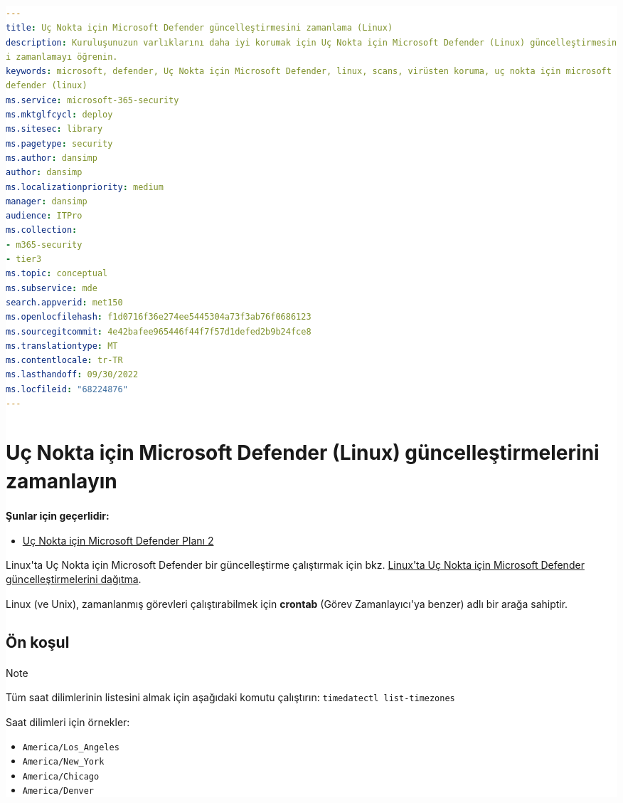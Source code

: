 ```yaml
---
title: Uç Nokta için Microsoft Defender güncelleştirmesini zamanlama (Linux)
description: Kuruluşunuzun varlıklarını daha iyi korumak için Uç Nokta için Microsoft Defender (Linux) güncelleştirmesini zamanlamayı öğrenin.
keywords: microsoft, defender, Uç Nokta için Microsoft Defender, linux, scans, virüsten koruma, uç nokta için microsoft defender (linux)
ms.service: microsoft-365-security
ms.mktglfcycl: deploy
ms.sitesec: library
ms.pagetype: security
ms.author: dansimp
author: dansimp
ms.localizationpriority: medium
manager: dansimp
audience: ITPro
ms.collection:
- m365-security
- tier3
ms.topic: conceptual
ms.subservice: mde
search.appverid: met150
ms.openlocfilehash: f1d0716f36e274ee5445304a73f3ab76f0686123
ms.sourcegitcommit: 4e42bafee965446f44f7f57d1defed2b9b24fce8
ms.translationtype: MT
ms.contentlocale: tr-TR
ms.lasthandoff: 09/30/2022
ms.locfileid: "68224876"
---
```

# <a name="schedule-an-update-of-the-microsoft-defender-for-endpoint-linux"></a>Uç Nokta için Microsoft Defender (Linux) güncelleştirmelerini zamanlayın

**Şunlar için geçerlidir:**
- [Uç Nokta için Microsoft Defender Planı 2](https://go.microsoft.com/fwlink/p/?linkid=2154037)

Linux'ta Uç Nokta için Microsoft Defender bir güncelleştirme çalıştırmak için bkz. [Linux'ta Uç Nokta için Microsoft Defender güncelleştirmelerini dağıtma](/microsoft-365/security/defender-endpoint/linux-updates).

Linux (ve Unix), zamanlanmış görevleri çalıştırabilmek için **crontab** (Görev Zamanlayıcı'ya benzer) adlı bir arağa sahiptir.

## <a name="pre-requisite"></a>Ön koşul

> [!NOTE]
> Tüm saat dilimlerinin listesini almak için aşağıdaki komutu çalıştırın: `timedatectl list-timezones`
>
> Saat dilimleri için örnekler:
>
> - `America/Los_Angeles`
> - `America/New_York`
> - `America/Chicago`
> - `America/Denver`
